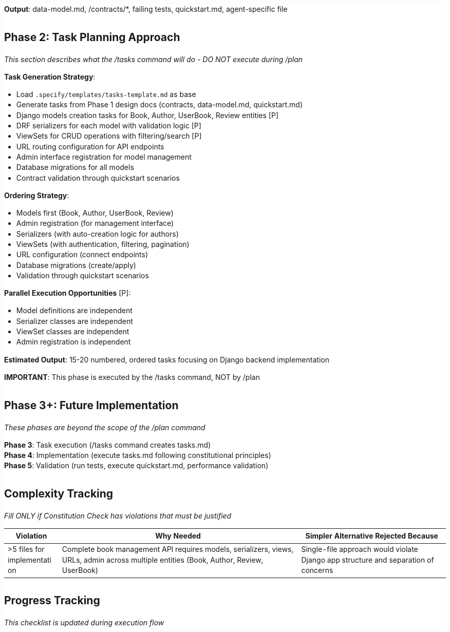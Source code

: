 **Output**: data-model.md, /contracts/*, failing tests, quickstart.md, agent-specific file

## Phase 2: Task Planning Approach
*This section describes what the /tasks command will do - DO NOT execute during /plan*

**Task Generation Strategy**:
- Load `.specify/templates/tasks-template.md` as base
- Generate tasks from Phase 1 design docs (contracts, data-model.md, quickstart.md)
- Django models creation tasks for Book, Author, UserBook, Review entities [P]
- DRF serializers for each model with validation logic [P]
- ViewSets for CRUD operations with filtering/search [P]
- URL routing configuration for API endpoints
- Admin interface registration for model management
- Database migrations for all models
- Contract validation through quickstart scenarios

**Ordering Strategy**:
- Models first (Book, Author, UserBook, Review)
- Admin registration (for management interface)
- Serializers (with auto-creation logic for authors)
- ViewSets (with authentication, filtering, pagination)
- URL configuration (connect endpoints)
- Database migrations (create/apply)
- Validation through quickstart scenarios

**Parallel Execution Opportunities** [P]:
- Model definitions are independent
- Serializer classes are independent 
- ViewSet classes are independent
- Admin registration is independent

**Estimated Output**: 15-20 numbered, ordered tasks focusing on Django backend implementation

**IMPORTANT**: This phase is executed by the /tasks command, NOT by /plan

## Phase 3+: Future Implementation
*These phases are beyond the scope of the /plan command*

**Phase 3**: Task execution (/tasks command creates tasks.md)  
**Phase 4**: Implementation (execute tasks.md following constitutional principles)  
**Phase 5**: Validation (run tests, execute quickstart.md, performance validation)

## Complexity Tracking
*Fill ONLY if Constitution Check has violations that must be justified*

| Violation | Why Needed | Simpler Alternative Rejected Because |
|-----------|------------|-------------------------------------|
| >5 files for implementation | Complete book management API requires models, serializers, views, URLs, admin across multiple entities (Book, Author, Review, UserBook) | Single-file approach would violate Django app structure and separation of concerns |


## Progress Tracking
*This checklist is updated during execution flow*

